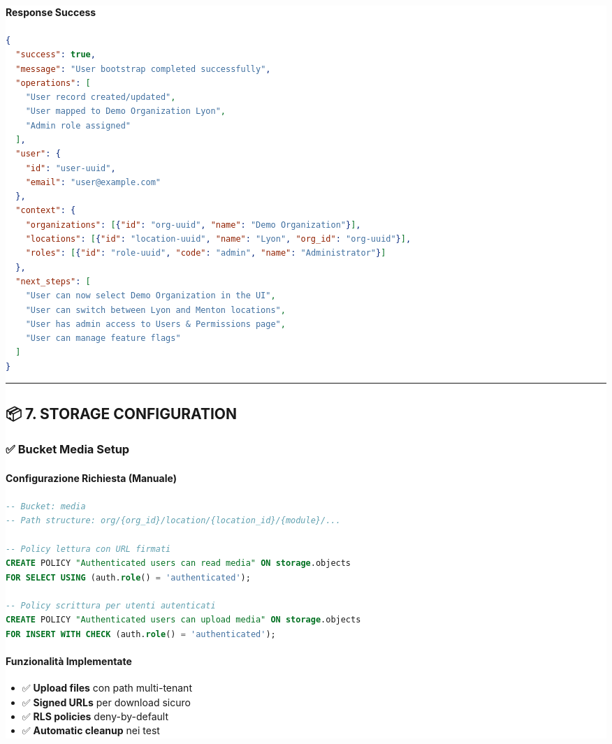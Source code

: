 #### Response Success
```json
{
  "success": true,
  "message": "User bootstrap completed successfully",
  "operations": [
    "User record created/updated",
    "User mapped to Demo Organization Lyon", 
    "Admin role assigned"
  ],
  "user": {
    "id": "user-uuid",
    "email": "user@example.com"
  },
  "context": {
    "organizations": [{"id": "org-uuid", "name": "Demo Organization"}],
    "locations": [{"id": "location-uuid", "name": "Lyon", "org_id": "org-uuid"}],
    "roles": [{"id": "role-uuid", "code": "admin", "name": "Administrator"}]
  },
  "next_steps": [
    "User can now select Demo Organization in the UI",
    "User can switch between Lyon and Menton locations",
    "User has admin access to Users & Permissions page",
    "User can manage feature flags"
  ]
}
```

---

## 📦 7. STORAGE CONFIGURATION

### ✅ Bucket Media Setup

#### Configurazione Richiesta (Manuale)
```sql
-- Bucket: media
-- Path structure: org/{org_id}/location/{location_id}/{module}/...

-- Policy lettura con URL firmati
CREATE POLICY "Authenticated users can read media" ON storage.objects
FOR SELECT USING (auth.role() = 'authenticated');

-- Policy scrittura per utenti autenticati
CREATE POLICY "Authenticated users can upload media" ON storage.objects  
FOR INSERT WITH CHECK (auth.role() = 'authenticated');
```

#### Funzionalità Implementate
- ✅ **Upload files** con path multi-tenant
- ✅ **Signed URLs** per download sicuro
- ✅ **RLS policies** deny-by-default
- ✅ **Automatic cleanup** nei test
